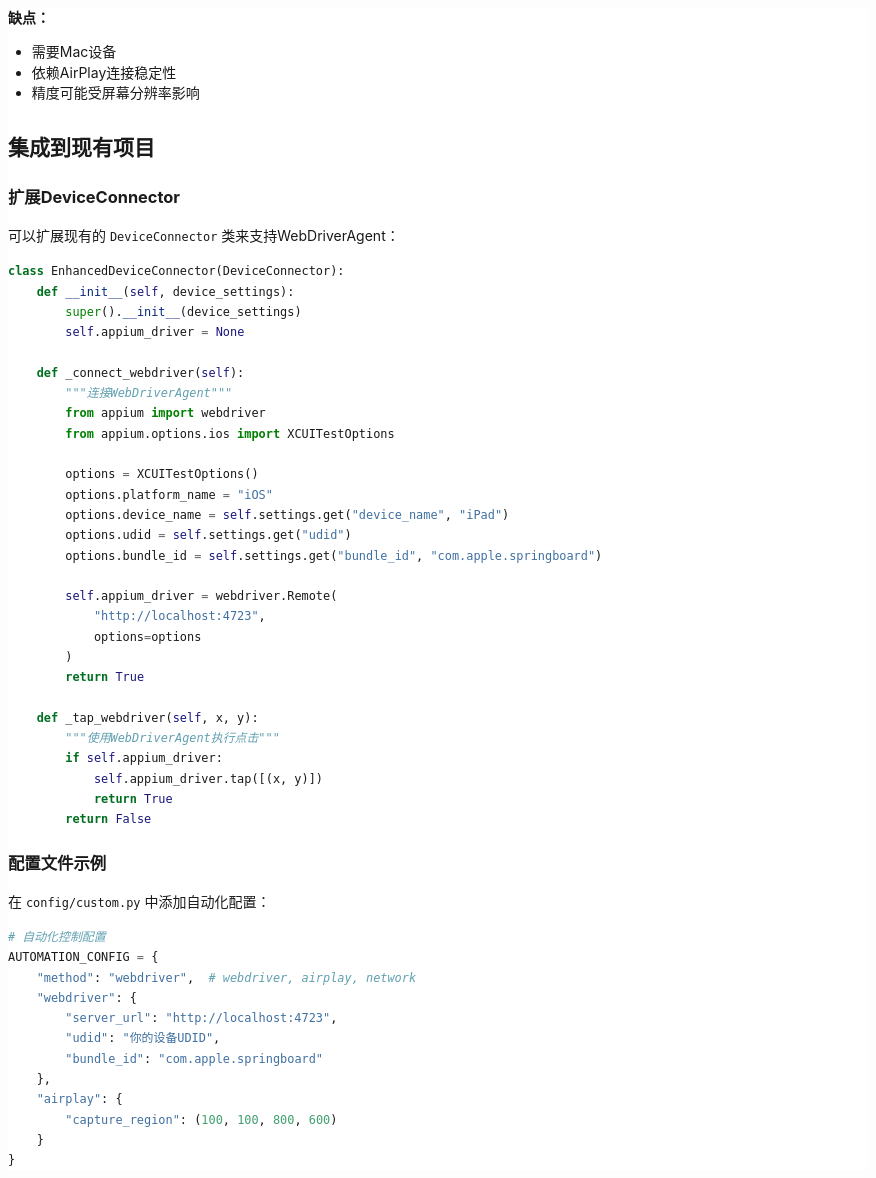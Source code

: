 **缺点：**
- 需要Mac设备
- 依赖AirPlay连接稳定性
- 精度可能受屏幕分辨率影响

## 集成到现有项目

### 扩展DeviceConnector

可以扩展现有的 `DeviceConnector` 类来支持WebDriverAgent：

```python
class EnhancedDeviceConnector(DeviceConnector):
    def __init__(self, device_settings):
        super().__init__(device_settings)
        self.appium_driver = None
    
    def _connect_webdriver(self):
        """连接WebDriverAgent"""
        from appium import webdriver
        from appium.options.ios import XCUITestOptions
        
        options = XCUITestOptions()
        options.platform_name = "iOS"
        options.device_name = self.settings.get("device_name", "iPad")
        options.udid = self.settings.get("udid")
        options.bundle_id = self.settings.get("bundle_id", "com.apple.springboard")
        
        self.appium_driver = webdriver.Remote(
            "http://localhost:4723", 
            options=options
        )
        return True
    
    def _tap_webdriver(self, x, y):
        """使用WebDriverAgent执行点击"""
        if self.appium_driver:
            self.appium_driver.tap([(x, y)])
            return True
        return False
```

### 配置文件示例

在 `config/custom.py` 中添加自动化配置：

```python
# 自动化控制配置
AUTOMATION_CONFIG = {
    "method": "webdriver",  # webdriver, airplay, network
    "webdriver": {
        "server_url": "http://localhost:4723",
        "udid": "你的设备UDID",
        "bundle_id": "com.apple.springboard"
    },
    "airplay": {
        "capture_region": (100, 100, 800, 600)
    }
}
```
